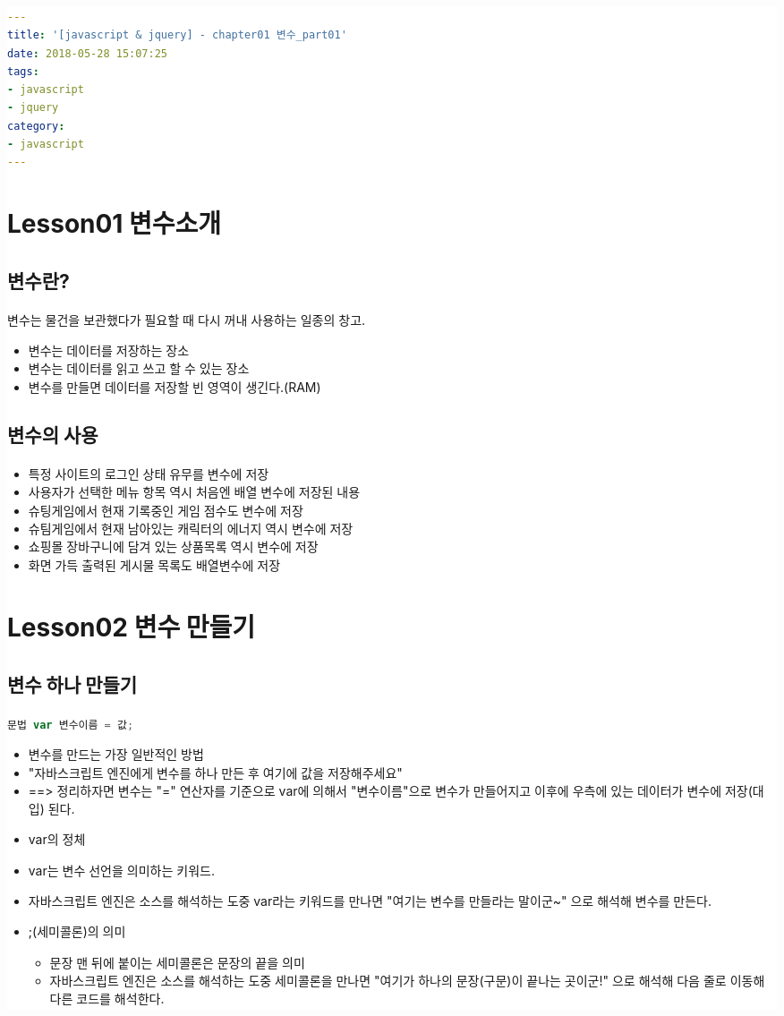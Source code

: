 ```yaml
---
title: '[javascript & jquery] - chapter01 변수_part01'
date: 2018-05-28 15:07:25
tags:
- javascript  
- jquery
category:
- javascript  
---
```




# Lesson01 변수소개
## 변수란?
변수는 물건을 보관했다가 필요할 때 다시 꺼내 사용하는 일종의 창고.
- 변수는 데이터를 저장하는 장소
- 변수는 데이터를 읽고 쓰고 할 수 있는 장소
- 변수를 만들면 데이터를 저장할 빈 영역이 생긴다.(RAM)


## 변수의 사용
- 특정 사이트의 로그인 상태 유무를 변수에 저장
- 사용자가 선택한 메뉴 항목 역시 처음엔 배열 변수에 저장된 내용
- 슈팅게임에서 현재 기록중인 게임 점수도 변수에 저장
- 슈팀게임에서 현재 남아있는 캐릭터의 에너지 역시 변수에 저장
- 쇼핑몰 장바구니에 담겨 있는 상품목록 역시 변수에 저장
- 화면 가득 출력된 게시물 목록도 배열변수에 저장


# Lesson02 변수 만들기
## 변수 하나 만들기
```javascript
문법 var 변수이름 = 값;

```

* 변수를 만드는 가장 일반적인 방법
* "자바스크립트 엔진에게 변수를 하나 만든 후 여기에 값을 저장해주세요"
* ==> 정리하자면 변수는 "=" 연산자를 기준으로 var에 의해서 "변수이름"으로 변수가 만들어지고 이후에 우측에 있는 데이터가 변수에 저장(대입) 된다.



 + var의 정체
  + var는 변수 선언을 의미하는 키워드.
  + 자바스크립트 엔진은 소스를 해석하는 도중 var라는 키워드를 만나면 "여기는 변수를 만들라는 말이군~" 으로 해석해 변수를 만든다.

+ ;(세미콜론)의 의미
  + 문장 맨 뒤에 붙이는 세미콜론은 문장의 끝을 의미
  + 자바스크립트 엔진은 소스를 해석하는 도중 세미콜론을 만나면 "여기가 하나의 문장(구문)이 끝나는 곳이군!" 으로 해석해 다음 줄로 이동해 다른 코드를 해석한다.
